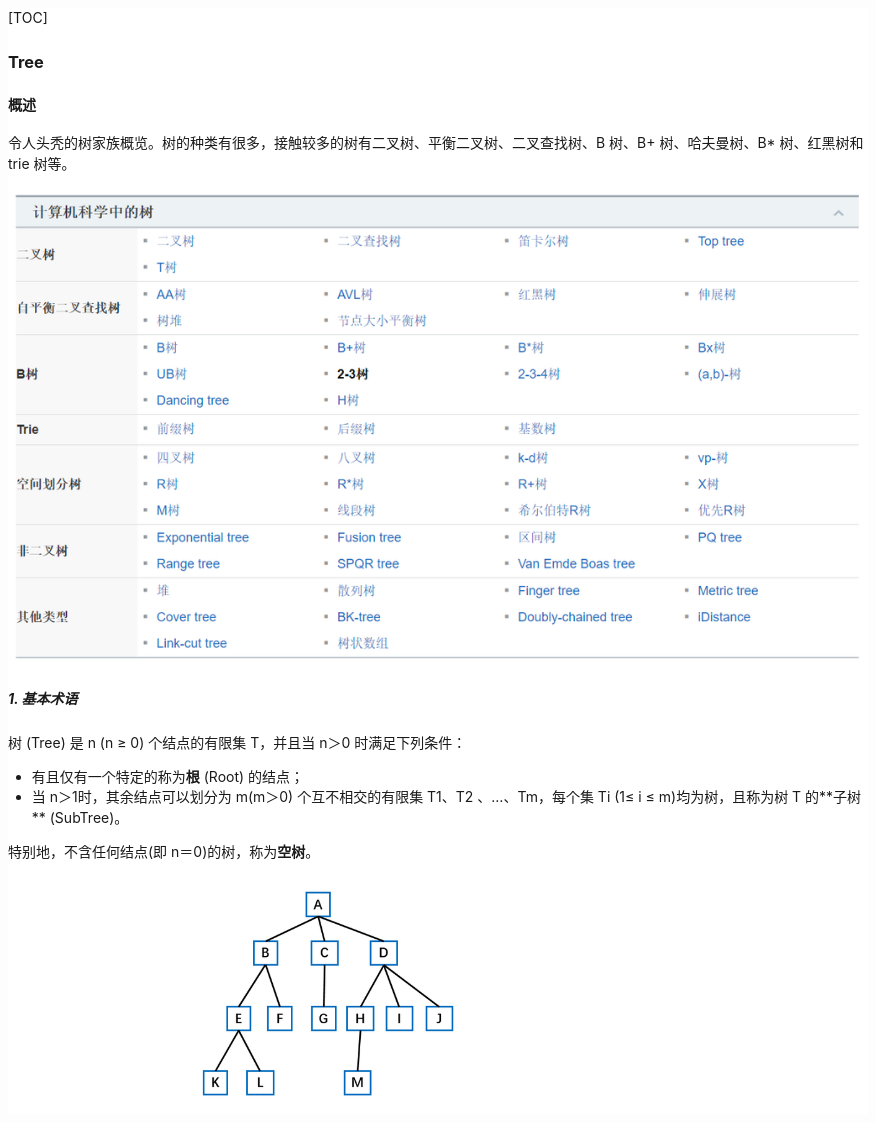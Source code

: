[TOC]

### Tree

#### 概述

令人头秃的树家族概览。树的种类有很多，接触较多的树有二叉树、平衡二叉树、二叉查找树、B 树、B+ 树、哈夫曼树、B* 树、红黑树和 trie 树等。

![1569755437836](assets/1569755437836.png)

##### 1. 基本术语

树 (Tree) 是 n (n ≥ 0) 个结点的有限集 T，并且当 n＞0 时满足下列条件：

- 有且仅有一个特定的称为**根** (Root) 的结点；
- 当 n＞1时，其余结点可以划分为 m(m＞0) 个互不相交的有限集 T1、T2 、…、Tm，每个集 Ti (1≤ i ≤ m)均为树，且称为树 T 的**子树 ** (SubTree)。

特别地，不含任何结点(即 n＝0)的树，称为**空树**。

<img src="assets/image-20191217160846984.png" alt="image-20191217160846984" style="zoom: 62%;" />
